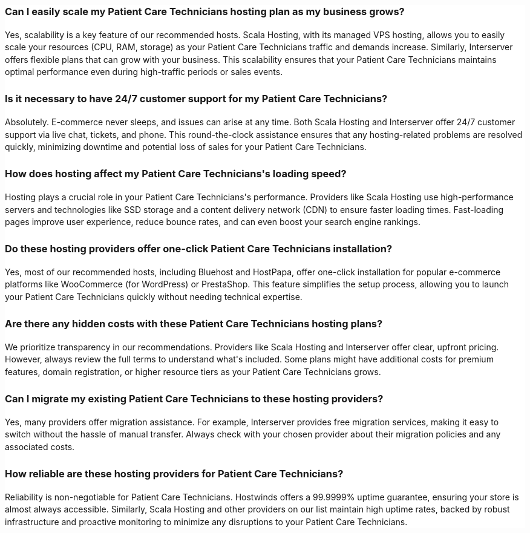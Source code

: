 ### Can I easily scale my Patient Care Technicians hosting plan as my business grows? 
Yes, scalability is a key feature of our recommended hosts. Scala Hosting, with its managed VPS hosting, allows you to easily scale your resources (CPU, RAM, storage) as your Patient Care Technicians traffic and demands increase. Similarly, Interserver offers flexible plans that can grow with your business. This scalability ensures that your Patient Care Technicians maintains optimal performance even during high-traffic periods or sales events.

### Is it necessary to have 24/7 customer support for my Patient Care Technicians? 
Absolutely. E-commerce never sleeps, and issues can arise at any time. Both Scala Hosting and Interserver offer 24/7 customer support via live chat, tickets, and phone. This round-the-clock assistance ensures that any hosting-related problems are resolved quickly, minimizing downtime and potential loss of sales for your Patient Care Technicians.

### How does hosting affect my Patient Care Technicians's loading speed? 
Hosting plays a crucial role in your Patient Care Technicians's performance. Providers like Scala Hosting use high-performance servers and technologies like SSD storage and a content delivery network (CDN) to ensure faster loading times. Fast-loading pages improve user experience, reduce bounce rates, and can even boost your search engine rankings.

### Do these hosting providers offer one-click Patient Care Technicians installation? 
Yes, most of our recommended hosts, including Bluehost and HostPapa, offer one-click installation for popular e-commerce platforms like WooCommerce (for WordPress) or PrestaShop. This feature simplifies the setup process, allowing you to launch your Patient Care Technicians quickly without needing technical expertise.

### Are there any hidden costs with these Patient Care Technicians hosting plans? 
We prioritize transparency in our recommendations. Providers like Scala Hosting and Interserver offer clear, upfront pricing. However, always review the full terms to understand what's included. Some plans might have additional costs for premium features, domain registration, or higher resource tiers as your Patient Care Technicians grows.

### Can I migrate my existing Patient Care Technicians to these hosting providers? 
Yes, many providers offer migration assistance. For example, Interserver provides free migration services, making it easy to switch without the hassle of manual transfer. Always check with your chosen provider about their migration policies and any associated costs.

### How reliable are these hosting providers for Patient Care Technicians? 
Reliability is non-negotiable for Patient Care Technicians. Hostwinds offers a 99.9999% uptime guarantee, ensuring your store is almost always accessible. Similarly, Scala Hosting and other providers on our list maintain high uptime rates, backed by robust infrastructure and proactive monitoring to minimize any disruptions to your Patient Care Technicians.
